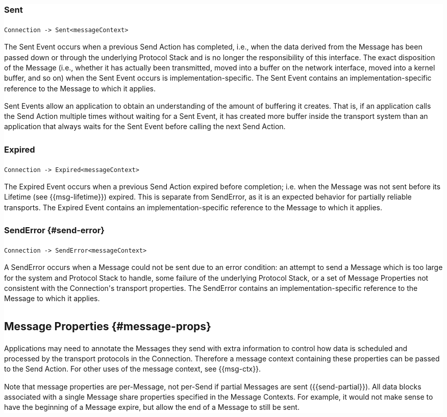 ### Sent

~~~
Connection -> Sent<messageContext>
~~~

The Sent Event occurs when a previous Send Action has completed, i.e., when
the data derived from the Message has been passed down or through the
underlying Protocol Stack and is no longer the responsibility of
this interface. The exact disposition of the Message (i.e.,
whether it has actually been transmitted, moved into a buffer on the network
interface, moved into a kernel buffer, and so on) when the Sent Event occurs
is implementation-specific. The Sent Event contains an implementation-specific
reference to the Message to which it applies.

Sent Events allow an application to obtain an understanding of the amount
of buffering it creates. That is, if an application calls the Send Action multiple
times without waiting for a Sent Event, it has created more buffer inside the
transport system than an application that always waits for the Sent Event before
calling the next Send Action.

### Expired

~~~
Connection -> Expired<messageContext>
~~~

The Expired Event occurs when a previous Send Action expired before completion;
i.e. when the Message was not sent before its Lifetime (see {{msg-lifetime}})
expired. This is separate from SendError, as it is an expected behavior for
partially reliable transports. The Expired Event contains an
implementation-specific reference to the Message to which it applies.

### SendError {#send-error}

~~~
Connection -> SendError<messageContext>
~~~

A SendError occurs when a Message could not be sent due to an error condition:
an attempt to send a Message which is too large for the system and
Protocol Stack to handle, some failure of the underlying Protocol Stack, or a
set of Message Properties not consistent with the Connection's transport
properties. The SendError contains an implementation-specific reference to the
Message to which it applies.

## Message Properties {#message-props}

Applications may need to annotate the Messages they send with extra information
to control how data is scheduled and processed by the transport protocols in the
Connection. Therefore a message context containing these properties can be passed to the Send Action. For other uses of the message context, see {{msg-ctx}}.

Note that message properties are per-Message, not per-Send if partial Messages
are sent ({{send-partial}}). All data blocks associated with a single Message
share properties specified in the Message Contexts. For example, it would not
make sense to have the beginning of a Message expire, but allow the end of a
Message to still be sent.
